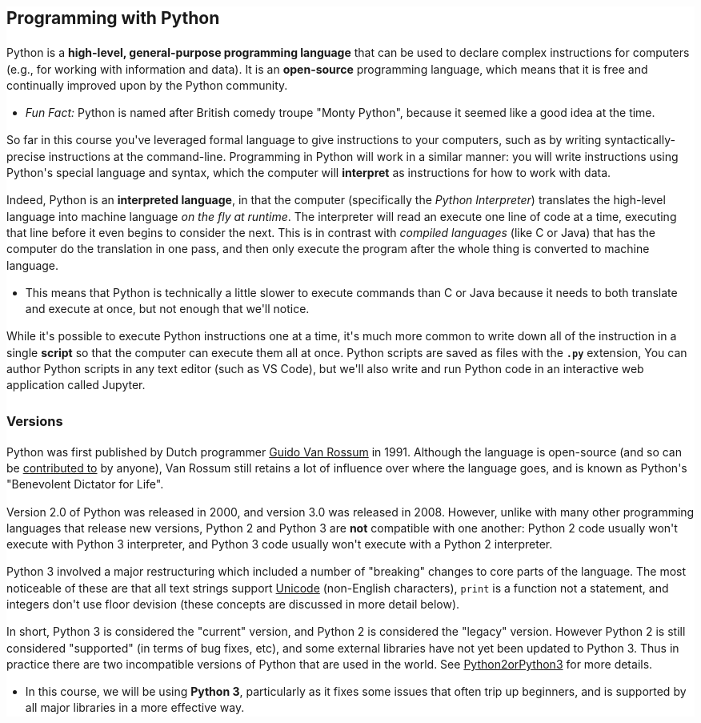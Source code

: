 ## Programming with Python
Python is a **high-level, general-purpose programming language** that can be used to declare complex instructions for computers (e.g., for working with information and data). It is an **open-source** programming language, which means that it is free and continually improved upon by the Python community.

- _Fun Fact:_ Python is named after British comedy troupe "Monty Python", because it seemed like a good idea at the time.

So far in this course you've leveraged formal language to give instructions to your computers, such as by writing syntactically-precise instructions at the command-line. Programming in Python will work in a similar manner: you will write instructions using Python's special language and syntax, which the computer will **interpret** as instructions for how to work with data.

Indeed, Python is an **interpreted language**, in that the computer (specifically the _Python Interpreter_) translates the high-level language into machine language _on the fly at runtime_. The interpreter will read an execute one line of code at a time, executing that line before it even begins to consider the next. This is in contrast with _compiled languages_ (like C or Java) that has the computer do the translation in one pass, and then only execute the program after the whole thing is converted to machine language.

- This means that Python is technically a little slower to execute commands than C or Java because it needs to both translate and execute at once, but not enough that we'll notice.

While it's possible to execute Python instructions one at a time, it's much more common to write down all of the instruction in a single **script** so that the computer can execute them all at once. Python scripts are saved as files with the **`.py`** extension, You can author Python scripts in any text editor (such as VS Code), but we'll also write and run Python code in an interactive web application called Jupyter.

### Versions
Python was first published by Dutch programmer [Guido Van Rossum](https://en.wikipedia.org/wiki/Guido_van_Rossum) in 1991. Although the language is open-source (and so can be [contributed to](https://vimeo.com/1093745) by anyone), Van Rossum still retains a lot of influence over where the language goes, and is known as Python's "Benevolent Dictator for Life".

Version 2.0 of Python was released in 2000, and version 3.0 was released in 2008. However, unlike with many other programming languages that release new versions, Python 2 and Python 3 are **not** compatible with one another: Python 2 code usually won't execute with Python 3 interpreter, and Python 3 code usually won't execute with a Python 2 interpreter.

Python 3 involved a major restructuring which included a number of "breaking" changes to core parts of the language. The most noticeable of these are that all text strings support [Unicode](https://en.wikipedia.org/wiki/Unicode) (non-English characters), `print` is a function not a statement, and integers don't use floor devision (these concepts are discussed in more detail below).

In short, Python 3 is considered the "current" version, and Python 2 is considered the "legacy" version. However Python 2 is still considered "supported" (in terms of bug fixes, etc), and some external libraries have not yet been updated to Python 3. Thus in practice there are two incompatible versions of Python that are used in the world. See [Python2orPython3](https://wiki.python.org/moin/Python2orPython3) for more details.

- In this course, we will be using **Python 3**, particularly as it fixes some issues that often trip up beginners, and is supported by all major libraries in a more effective way.
